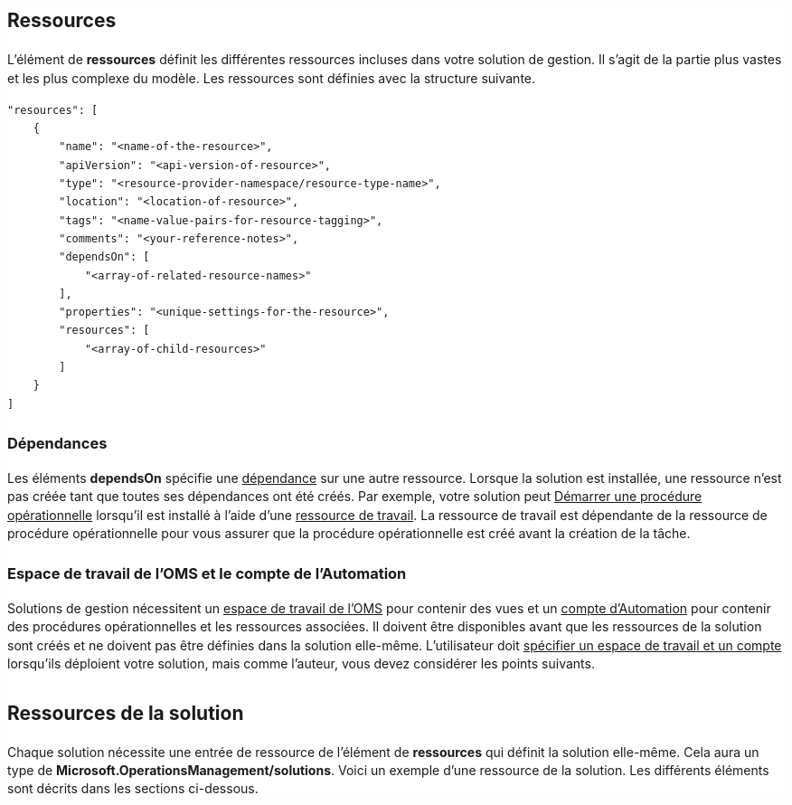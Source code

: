 
## <a name="resources"></a>Ressources

L’élément de **ressources** définit les différentes ressources incluses dans votre solution de gestion.  Il s’agit de la partie plus vastes et les plus complexe du modèle.  Les ressources sont définies avec la structure suivante.  

    "resources": [
        {
            "name": "<name-of-the-resource>",           
            "apiVersion": "<api-version-of-resource>",
            "type": "<resource-provider-namespace/resource-type-name>",     
            "location": "<location-of-resource>",
            "tags": "<name-value-pairs-for-resource-tagging>",
            "comments": "<your-reference-notes>",
            "dependsOn": [
                "<array-of-related-resource-names>"
            ],
            "properties": "<unique-settings-for-the-resource>",
            "resources": [
                "<array-of-child-resources>"
            ]
        }
    ]

### <a name="dependencies"></a>Dépendances
Les éléments **dependsOn** spécifie une [dépendance](../resource-group-define-dependencies.md) sur une autre ressource.  Lorsque la solution est installée, une ressource n’est pas créée tant que toutes ses dépendances ont été créés.  Par exemple, votre solution peut [Démarrer une procédure opérationnelle](operations-management-suite-solutions-resources-automation.md#runbooks) lorsqu’il est installé à l’aide d’une [ressource de travail](operations-management-suite-solutions-resources-automation.md#automation-jobs).  La ressource de travail est dépendante de la ressource de procédure opérationnelle pour vous assurer que la procédure opérationnelle est créé avant la création de la tâche.

### <a name="oms-workspace-and-automation-account"></a>Espace de travail de l’OMS et le compte de l’Automation
Solutions de gestion nécessitent un [espace de travail de l’OMS](../log-analytics/log-analytics-manage-access.md) pour contenir des vues et un [compte d’Automation](../automation/automation-security-overview.md#automation-account-overview) pour contenir des procédures opérationnelles et les ressources associées.  Il doivent être disponibles avant que les ressources de la solution sont créés et ne doivent pas être définies dans la solution elle-même.  L’utilisateur doit [spécifier un espace de travail et un compte](operations-management-suite-solutions.md#oms-workspace-and-automation-account) lorsqu’ils déploient votre solution, mais comme l’auteur, vous devez considérer les points suivants.


## <a name="solution-resource"></a>Ressources de la solution
Chaque solution nécessite une entrée de ressource de l’élément de **ressources** qui définit la solution elle-même.  Cela aura un type de **Microsoft.OperationsManagement/solutions**.  Voici un exemple d’une ressource de la solution.  Les différents éléments sont décrits dans les sections ci-dessous.
